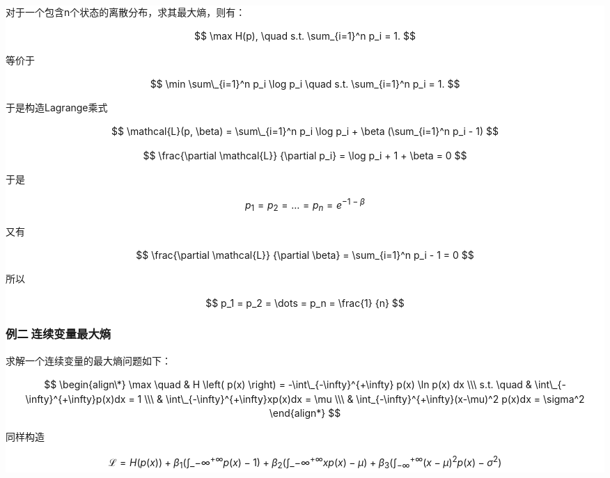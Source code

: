 对于一个包含n个状态的离散分布，求其最大熵，则有：

$$
\max H(p), \quad s.t. \sum_{i=1}^n p_i = 1.
$$

等价于

$$
\min \sum\_{i=1}^n p_i \log p_i \quad s.t. \sum_{i=1}^n p_i = 1.
$$

于是构造Lagrange乘式

$$
\mathcal{L}(p, \beta) = \sum\_{i=1}^n p_i \log p_i + \beta (\sum_{i=1}^n p_i - 1)
$$

$$
\frac{\partial \mathcal{L}} {\partial p_i} = \log p_i + 1 + \beta = 0
$$

于是

$$
p_1 = p_2 = \dots = p_n = e^{-1-\beta}
$$

又有

$$
\frac{\partial \mathcal{L}} {\partial \beta} = \sum_{i=1}^n p_i - 1 = 0
$$

所以

$$
p_1 = p_2 = \dots = p_n = \frac{1} {n}
$$

### 例二 连续变量最大熵

求解一个连续变量的最大熵问题如下：

$$
\begin{align\*}
\max \quad & H \left( p(x) \right) = -\int\_{-\infty}^{+\infty} p(x) \ln p(x) dx \\\
s.t. \quad &  \int\_{-\infty}^{+\infty}p(x)dx = 1 \\\
		   &  \int\_{-\infty}^{+\infty}xp(x)dx = \mu \\\
		   &  \int_{-\infty}^{+\infty}(x-\mu)^2 p(x)dx = \sigma^2
\end{align*}
$$

同样构造

$$
\mathcal{L} = H \left( p(x) \right) 
	+ \beta_1 \left( \int\_{-\infty}^{+\infty}p(x) - 1 \right)
	+ \beta_2 \left( \int\_{-\infty}^{+\infty}xp(x) - \mu \right)
	+ \beta_3 \left( \int_{-\infty}^{+\infty}(x-\mu)^2 p(x) - \sigma^2 \right)
$$
